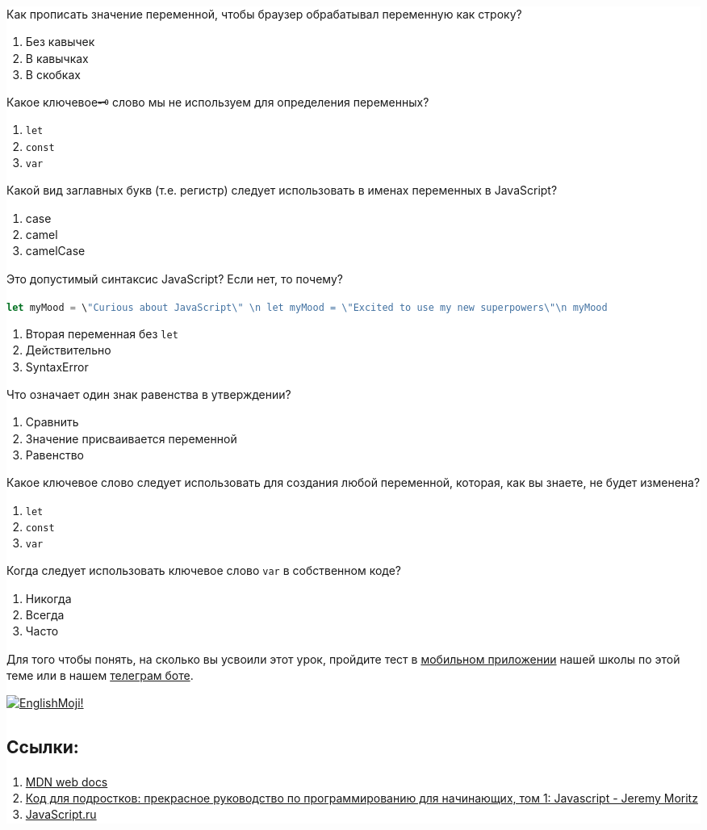 Как прописать значение переменной, чтобы браузер обрабатывал переменную как строку?

1. Без кавычек
2. В кавычках
3. В скобках

Какое ключевое🗝️ слово мы не используем для определения переменных?

1. `let`
2. `const`
3. `var`

Какой вид заглавных букв (т.е. регистр) следует использовать в именах переменных в JavaScript?

1. case
2. camel
3. camelCase

Это допустимый синтаксис JavaScript? Если нет, то почему?

```jsx
let myMood = \"Curious about JavaScript\" \n let myMood = \"Excited to use my new superpowers\"\n myMood
```

1. Вторая переменная без `let`
2. Действительно
3. SyntaxError

Что означает один знак равенства в утверждении?

1. Сравнить
2. Значение присваивается переменной
3. Равенство

Какое ключевое слово следует использовать для создания любой переменной, которая, как вы знаете, не будет изменена?

1. `let`
2. `const`
3. `var`

Когда следует использовать ключевое слово `var` в собственном коде?

1. Никогда
2. Всегда
3. Часто

Для того чтобы понять, на сколько вы усвоили этот урок, пройдите тест в [мобильном приложении](http://onelink.to/njhc95) нашей школы по этой теме или в нашем [телеграм боте](https://t.me/javascriptcamp_bot).

[![EnglishMoji!](/img/logo/NeuroCoder.png)](https://vk.com/neurocoder)

## Ссылки:

1. [MDN web docs](https://developer.mozilla.org/ru/docs/Learn/JavaScript/Первые_шаги/Variables)
2. [Код для подростков: прекрасное руководство по программированию для начинающих, том 1: Javascript - Jeremy Moritz ](https://www.amazon.com/Code-Teens-Beginners-Programming-Javascript-ebook/dp/B07FCTLVPC)
3. [JavaScript.ru](https://learn.javascript.ru/types)
